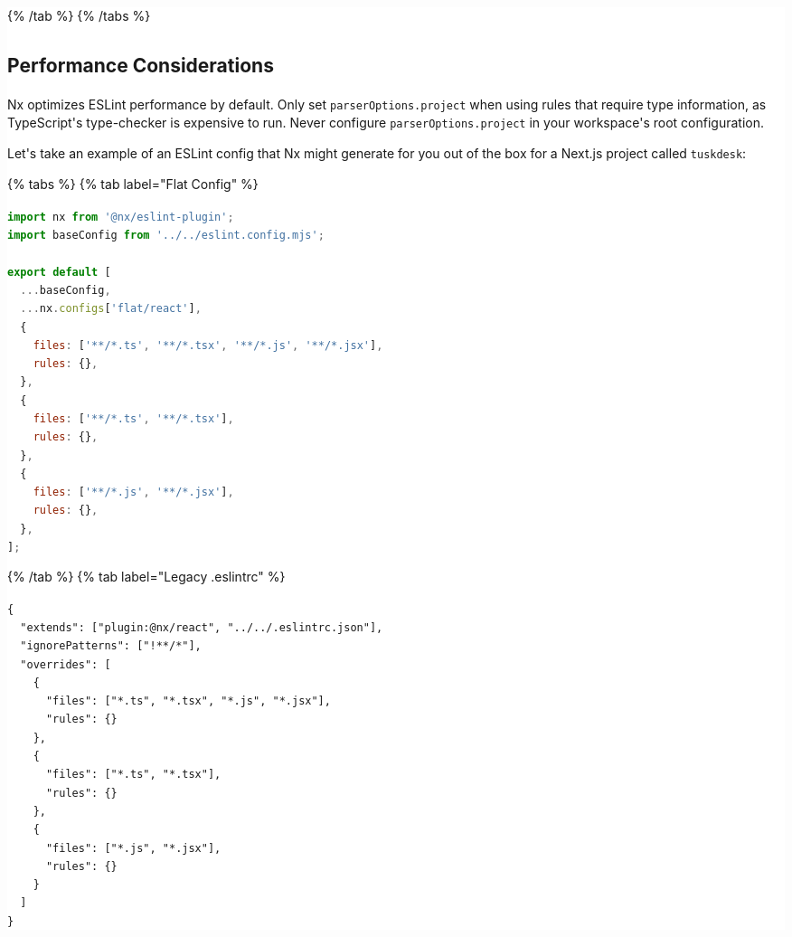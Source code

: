 
{% /tab %}
{% /tabs %}

## Performance Considerations

Nx optimizes ESLint performance by default. Only set `parserOptions.project` when using rules that require type information, as TypeScript's type-checker is expensive to run. Never configure `parserOptions.project` in your workspace's root configuration.

Let's take an example of an ESLint config that Nx might generate for you out of the box for a Next.js project called `tuskdesk`:

{% tabs %}
{% tab label="Flat Config" %}

```javascript {% fileName="apps/tuskdesk/eslint.config.mjs" %}
import nx from '@nx/eslint-plugin';
import baseConfig from '../../eslint.config.mjs';

export default [
  ...baseConfig,
  ...nx.configs['flat/react'],
  {
    files: ['**/*.ts', '**/*.tsx', '**/*.js', '**/*.jsx'],
    rules: {},
  },
  {
    files: ['**/*.ts', '**/*.tsx'],
    rules: {},
  },
  {
    files: ['**/*.js', '**/*.jsx'],
    rules: {},
  },
];
```

{% /tab %}
{% tab label="Legacy .eslintrc" %}

```jsonc {% fileName="apps/tuskdesk/.eslintrc.json" %}
{
  "extends": ["plugin:@nx/react", "../../.eslintrc.json"],
  "ignorePatterns": ["!**/*"],
  "overrides": [
    {
      "files": ["*.ts", "*.tsx", "*.js", "*.jsx"],
      "rules": {}
    },
    {
      "files": ["*.ts", "*.tsx"],
      "rules": {}
    },
    {
      "files": ["*.js", "*.jsx"],
      "rules": {}
    }
  ]
}
```
